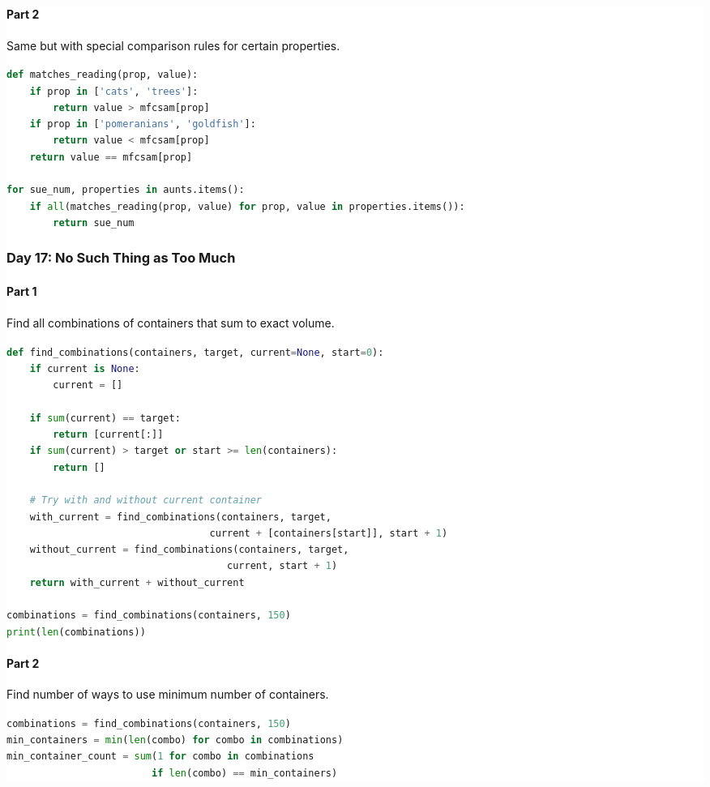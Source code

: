 #### Part 2

Same but with special comparison rules for certain properties.

```python
def matches_reading(prop, value):
    if prop in ['cats', 'trees']:
        return value > mfcsam[prop]
    if prop in ['pomeranians', 'goldfish']:
        return value < mfcsam[prop]
    return value == mfcsam[prop]

for sue_num, properties in aunts.items():
    if all(matches_reading(prop, value) for prop, value in properties.items()):
        return sue_num
```

### Day 17: No Such Thing as Too Much

#### Part 1

Find all combinations of containers that sum to exact volume.

```python
def find_combinations(containers, target, current=None, start=0):
    if current is None:
        current = []
    
    if sum(current) == target:
        return [current[:]]
    if sum(current) > target or start >= len(containers):
        return []
    
    # Try with and without current container
    with_current = find_combinations(containers, target, 
                                   current + [containers[start]], start + 1)
    without_current = find_combinations(containers, target, 
                                      current, start + 1)
    return with_current + without_current

combinations = find_combinations(containers, 150)
print(len(combinations))
```

#### Part 2

Find number of ways to use minimum number of containers.

```python
combinations = find_combinations(containers, 150)
min_containers = min(len(combo) for combo in combinations)
min_container_count = sum(1 for combo in combinations 
                         if len(combo) == min_containers)
```
